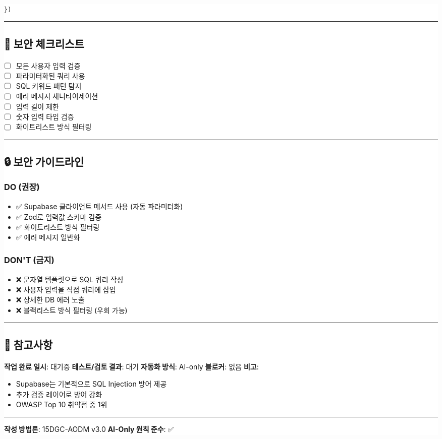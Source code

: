 ```typescript
})
```

---

## 📝 보안 체크리스트

- [ ] 모든 사용자 입력 검증
- [ ] 파라미터화된 쿼리 사용
- [ ] SQL 키워드 패턴 탐지
- [ ] 에러 메시지 새니타이제이션
- [ ] 입력 길이 제한
- [ ] 숫자 입력 타입 검증
- [ ] 화이트리스트 방식 필터링

---

## 🔒 보안 가이드라인

### DO (권장)
- ✅ Supabase 클라이언트 메서드 사용 (자동 파라미터화)
- ✅ Zod로 입력값 스키마 검증
- ✅ 화이트리스트 방식 필터링
- ✅ 에러 메시지 일반화

### DON'T (금지)
- ❌ 문자열 템플릿으로 SQL 쿼리 작성
- ❌ 사용자 입력을 직접 쿼리에 삽입
- ❌ 상세한 DB 에러 노출
- ❌ 블랙리스트 방식 필터링 (우회 가능)

---

## 📌 참고사항

**작업 완료 일시**: 대기중
**테스트/검토 결과**: 대기
**자동화 방식**: AI-only
**블로커**: 없음
**비고**:
- Supabase는 기본적으로 SQL Injection 방어 제공
- 추가 검증 레이어로 방어 강화
- OWASP Top 10 취약점 중 1위

---

**작성 방법론**: 15DGC-AODM v3.0
**AI-Only 원칙 준수**: ✅
